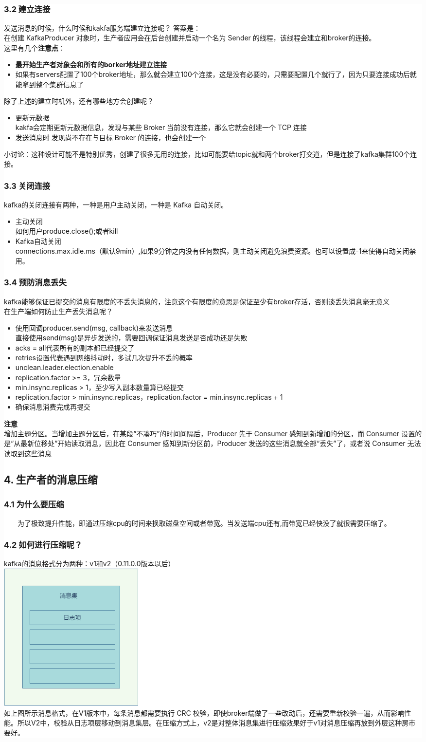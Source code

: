 ### 3.2 建立连接
发送消息的时候，什么时候和kakfa服务端建立连接呢？
答案是：  
在创建 KafkaProducer 对象时，生产者应用会在后台创建并启动一个名为 Sender 的线程，该线程会建立和broker的连接。  
这里有几个**注意点**：
* **最开始生产者对象会和所有的borker地址建立连接**
* 如果有servers配置了100个broker地址，那么就会建立100个连接，这是没有必要的，只需要配置几个就行了，因为只要连接成功后就能拿到整个集群信息了  

除了上述的建立时机外，还有哪些地方会创建呢？ 
*  更新元数据  
kakfa会定期更新元数据信息，发现与某些 Broker 当前没有连接，那么它就会创建一个 TCP 连接
*  发送消息时 发现尚不存在与目标 Broker 的连接，也会创建一个  

小讨论：这种设计可能不是特别优秀，创建了很多无用的连接，比如可能要给topic就和两个broker打交道，但是连接了kafka集群100个连接。
### 3.3 关闭连接
kafka的关闭连接有两种，一种是用户主动关闭，一种是 Kafka 自动关闭。
* 主动关闭  
如何用户produce.close();或者kill
* Kafka自动关闭  
connections.max.idle.ms（默认9min）,如果9分钟之内没有任何数据，则主动关闭避免浪费资源。也可以设置成-1来使得自动关闭禁用。  
### 3.4 预防消息丢失  
kafka能够保证已提交的消息有限度的不丢失消息的，注意这个有限度的意思是保证至少有broker存活，否则谈丢失消息毫无意义  
在生产端如何防止生产丢失消息呢？  
* 使用回调producer.send(msg, callback)来发送消息  
直接使用send(msg)是异步发送的，需要回调保证消息发送是否成功还是失败
* acks = all代表所有的副本都已经提交了
* retries设置代表遇到网络抖动时，多试几次提升不丢的概率
* unclean.leader.election.enable
* replication.factor >= 3，冗余数量
* min.insync.replicas > 1，至少写入副本数量算已经提交
* replication.factor > min.insync.replicas，replication.factor = min.insync.replicas + 1
* 确保消息消费完成再提交  

**注意**  
增加主题分区。当增加主题分区后，在某段“不凑巧”的时间间隔后，Producer 先于 Consumer 感知到新增加的分区，而 Consumer 设置的是“从最新位移处”开始读取消息，因此在 Consumer 感知到新分区前，Producer 发送的这些消息就全部“丢失”了，或者说 Consumer 无法读取到这些消息

## 4. 生产者的消息压缩
### 4.1 为什么要压缩
&emsp;&emsp;为了极致提升性能，即通过压缩cpu的时间来换取磁盘空间或者带宽。当发送端cpu还有,而带宽已经快没了就很需要压缩了。
### 4.2 如何进行压缩呢？
kafka的消息格式分为两种：v1和v2（0.11.0.0版本以后）  
![](消息格式.png)  
如上图所示消息格式，在V1版本中，每条消息都需要执行 CRC 校验，即使broker端做了一些改动后，还需要重新校验一遍，从而影响性能。所以V2中，校验从日志项层移动到消息集层。在压缩方式上，v2是对整体消息集进行压缩效果好于v1对消息压缩再放到外层这种房市要好。